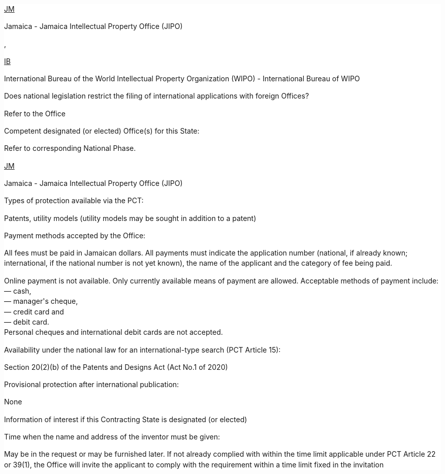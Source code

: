 [JM](https://pctlegal.wipo.int/eGuide/view-doc.xhtml?doc-code=JM&doc-lang=EN)

Jamaica - Jamaica Intellectual Property Office (JIPO)

,

[IB](https://pctlegal.wipo.int/eGuide/view-doc.xhtml?doc-code=IB&doc-lang=EN)

International Bureau of the World Intellectual Property Organization (WIPO) -
International Bureau of WIPO

Does national legislation restrict the filing of international applications
with foreign Offices?

Refer to the Office

Competent designated (or elected) Office(s) for this State:

Refer to corresponding National Phase.

[JM](https://pctlegal.wipo.int/eGuide/view-doc.xhtml?doc-code=JM&doc-lang=EN)

Jamaica - Jamaica Intellectual Property Office (JIPO)

Types of protection available via the PCT:

Patents, utility models (utility models may be sought in addition to a patent)

Payment methods accepted by the Office:

All fees must be paid in Jamaican dollars. All payments must indicate the
application number (national, if already known; international, if the national
number is not yet known), the name of the applicant and the category of fee
being paid.

Online payment is not available. Only currently available means of payment are
allowed. Acceptable methods of payment include:  
— cash,  
— manager's cheque,  
— credit card and  
— debit card.  
Personal cheques and international debit cards are not accepted.

Availability under the national law for an international-type search (PCT
Article 15):

Section 20(2)(b) of the Patents and Designs Act (Act No.1 of 2020)

Provisional protection after international publication:

None

Information of interest if this Contracting State is designated (or elected)

Time when the name and address of the inventor must be given:

May be in the request or may be furnished later. If not already complied with
within the time limit applicable under PCT Article 22 or 39(1), the Office
will invite the applicant to comply with the requirement within a time limit
fixed in the invitation
